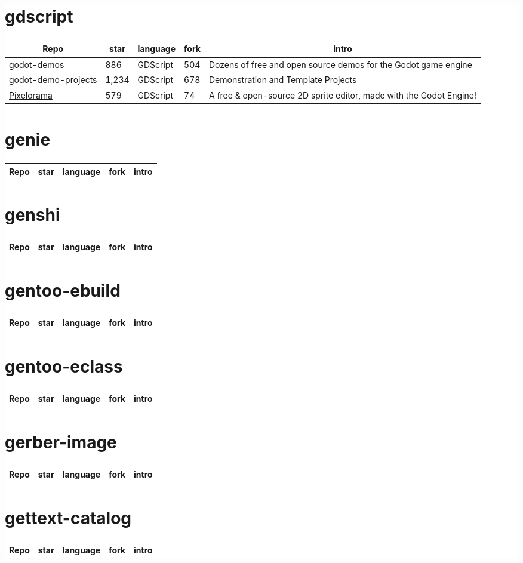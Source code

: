 
# gdscript

Repo|star|language|fork|intro
-|-|-|-|-
[godot-demos](https://github.com/GDQuest/godot-demos)|886|GDScript|504|Dozens of free and open source demos for the Godot game engine
[godot-demo-projects](https://github.com/godotengine/godot-demo-projects)|1,234|GDScript|678|Demonstration and Template Projects
[Pixelorama](https://github.com/Orama-Interactive/Pixelorama)|579|GDScript|74|A free & open-source 2D sprite editor, made with the Godot Engine!


# genie

Repo|star|language|fork|intro
-|-|-|-|-



# genshi

Repo|star|language|fork|intro
-|-|-|-|-



# gentoo-ebuild

Repo|star|language|fork|intro
-|-|-|-|-



# gentoo-eclass

Repo|star|language|fork|intro
-|-|-|-|-



# gerber-image

Repo|star|language|fork|intro
-|-|-|-|-



# gettext-catalog

Repo|star|language|fork|intro
-|-|-|-|-
